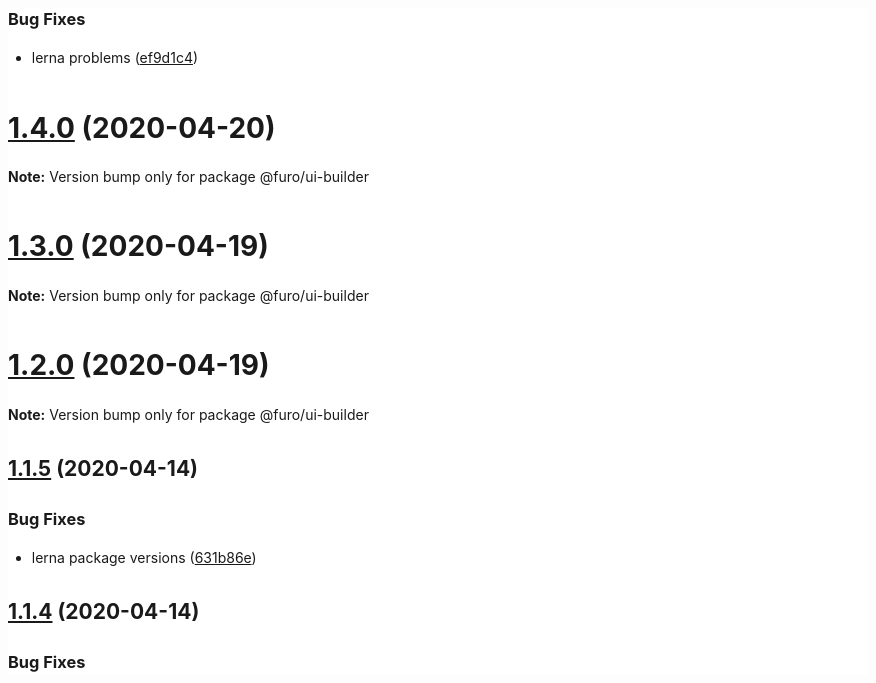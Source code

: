 ### Bug Fixes

* lerna problems ([ef9d1c4](https://github.com/theNorstroem/FuroBaseComponents/commit/ef9d1c4))





# [1.4.0](https://github.com/theNorstroem/FuroBaseComponents/compare/@furo/ui-builder@1.3.0...@furo/ui-builder@1.4.0) (2020-04-20)

**Note:** Version bump only for package @furo/ui-builder





# [1.3.0](https://github.com/theNorstroem/FuroBaseComponents/compare/@furo/ui-builder@1.2.0...@furo/ui-builder@1.3.0) (2020-04-19)

**Note:** Version bump only for package @furo/ui-builder





# [1.2.0](https://github.com/theNorstroem/FuroBaseComponents/compare/@furo/ui-builder@1.1.5...@furo/ui-builder@1.2.0) (2020-04-19)

**Note:** Version bump only for package @furo/ui-builder





## [1.1.5](https://github.com/theNorstroem/FuroBaseComponents/compare/@furo/ui-builder@1.1.4...@furo/ui-builder@1.1.5) (2020-04-14)


### Bug Fixes

* lerna package versions ([631b86e](https://github.com/theNorstroem/FuroBaseComponents/commit/631b86e))





## [1.1.4](https://github.com/theNorstroem/FuroBaseComponents/compare/@furo/ui-builder@1.1.1...@furo/ui-builder@1.1.4) (2020-04-14)


### Bug Fixes

